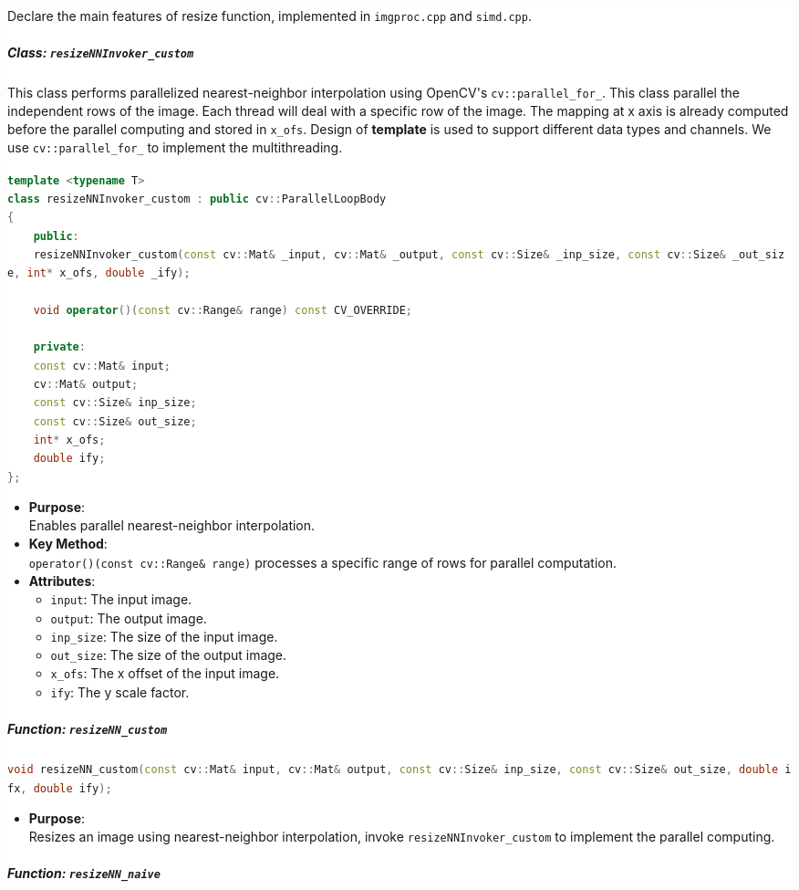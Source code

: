 Declare the main features of resize function, implemented in `imgproc.cpp` and `simd.cpp`.

##### Class: `resizeNNInvoker_custom`

This class performs parallelized nearest-neighbor interpolation using OpenCV's `cv::parallel_for_`. This class parallel the independent rows of the image. Each thread will deal with a specific row of the image. The mapping at x axis is already computed before the parallel computing and stored in `x_ofs`. Design of **template** is used to support different data types and channels. We use `cv::parallel_for_` to implement the multithreading.

```cpp
template <typename T>
class resizeNNInvoker_custom : public cv::ParallelLoopBody
{
    public:
    resizeNNInvoker_custom(const cv::Mat& _input, cv::Mat& _output, const cv::Size& _inp_size, const cv::Size& _out_size, int* x_ofs, double _ify);

    void operator()(const cv::Range& range) const CV_OVERRIDE;

    private:
    const cv::Mat& input;
    cv::Mat& output;
    const cv::Size& inp_size;
    const cv::Size& out_size;
    int* x_ofs;
    double ify;
};
```

- **Purpose**:  
  Enables parallel nearest-neighbor interpolation.
- **Key Method**:  
  `operator()(const cv::Range& range)` processes a specific range of rows for parallel computation.
- **Attributes**:
  - `input`: The input image.
  - `output`: The output image.
  - `inp_size`: The size of the input image.
  - `out_size`: The size of the output image.
  - `x_ofs`: The x offset of the input image.
  - `ify`: The y scale factor.

##### Function: `resizeNN_custom`

```cpp
void resizeNN_custom(const cv::Mat& input, cv::Mat& output, const cv::Size& inp_size, const cv::Size& out_size, double ifx, double ify);
```

- **Purpose**:  
  Resizes an image using nearest-neighbor interpolation, invoke `resizeNNInvoker_custom` to implement the parallel computing.

##### Function: `resizeNN_naive`
